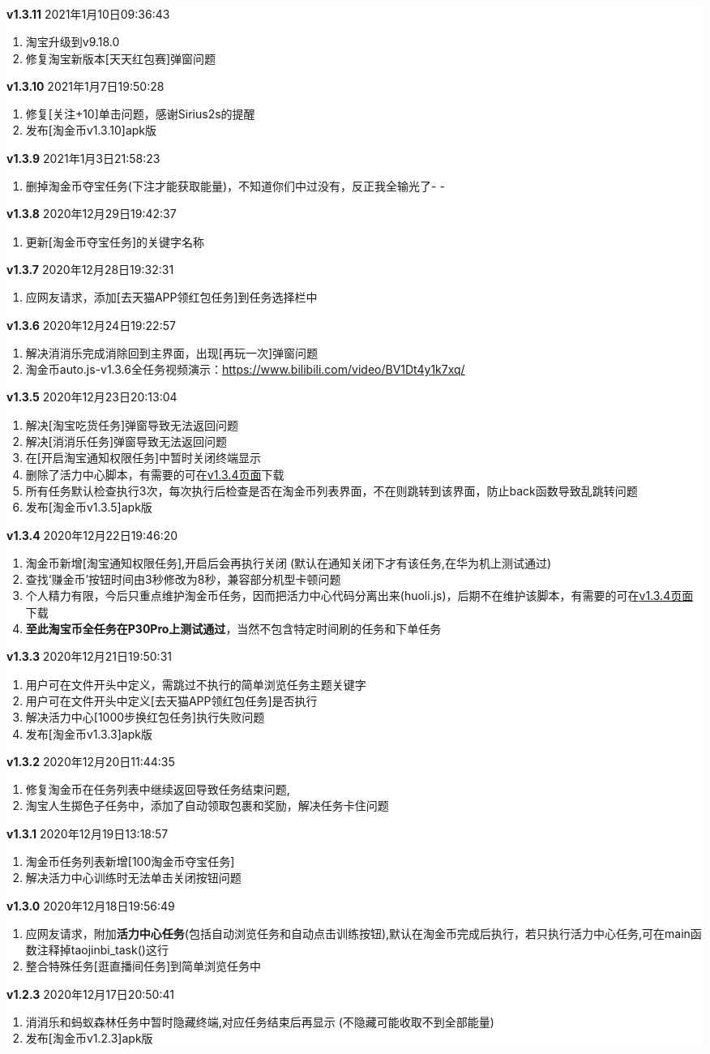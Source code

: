 **v1.3.11** 2021年1月10日09:36:43
1. 淘宝升级到v9.18.0
2. 修复淘宝新版本[天天红包赛]弹窗问题

**v1.3.10** 2021年1月7日19:50:28
1. 修复[关注+10]单击问题，感谢Sirius2s的提醒
2. 发布[淘金币v1.3.10]apk版

**v1.3.9** 2021年1月3日21:58:23
1. 删掉淘金币夺宝任务(下注才能获取能量)，不知道你们中过没有，反正我全输光了-  -

**v1.3.8** 2020年12月29日19:42:37
1. 更新[淘金币夺宝任务]的关键字名称

**v1.3.7** 2020年12月28日19:32:31
1. 应网友请求，添加[去天猫APP领红包任务]到任务选择栏中

**v1.3.6** 2020年12月24日19:22:57
1. 解决消消乐完成消除回到主界面，出现[再玩一次]弹窗问题
2. 淘金币auto.js-v1.3.6全任务视频演示：https://www.bilibili.com/video/BV1Dt4y1k7xq/

**v1.3.5** 2020年12月23日20:13:04
1. 解决[淘宝吃货任务]弹窗导致无法返回问题
2. 解决[消消乐任务]弹窗导致无法返回问题
3. 在[开启淘宝通知权限任务]中暂时关闭终端显示
4. 删除了活力中心脚本，有需要的可在[v1.3.4页面](https://github.com/JavisPeng/taojinbi/tree/v1.3.4)下载
5. 所有任务默认检查执行3次，每次执行后检查是否在淘金币列表界面，不在则跳转到该界面，防止back函数导致乱跳转问题
6. 发布[淘金币v1.3.5]apk版

**v1.3.4** 2020年12月22日19:46:20
1. 淘金币新增[淘宝通知权限任务],开启后会再执行关闭 (默认在通知关闭下才有该任务,在华为机上测试通过)
2. 查找‘赚金币’按钮时间由3秒修改为8秒，兼容部分机型卡顿问题
3. 个人精力有限，今后只重点维护淘金币任务，因而把活力中心代码分离出来(huoli.js)，后期不在维护该脚本，有需要的可在[v1.3.4页面](https://github.com/JavisPeng/taojinbi/tree/v1.3.4)下载
4. **至此淘宝币全任务在P30Pro上测试通过**，当然不包含特定时间刷的任务和下单任务

**v1.3.3** 2020年12月21日19:50:31
1. 用户可在文件开头中定义，需跳过不执行的简单浏览任务主题关键字
2. 用户可在文件开头中定义[去天猫APP领红包任务]是否执行
3. 解决活力中心[1000步换红包任务]执行失败问题
4. 发布[淘金币v1.3.3]apk版

**v1.3.2** 2020年12月20日11:44:35
1. 修复淘金币在任务列表中继续返回导致任务结束问题,
2. 淘宝人生掷色子任务中，添加了自动领取包裹和奖励，解决任务卡住问题

**v1.3.1** 2020年12月19日13:18:57
1. 淘金币任务列表新增[100淘金币夺宝任务]
2. 解决活力中心训练时无法单击关闭按钮问题

**v1.3.0** 2020年12月18日19:56:49
1. 应网友请求，附加**活力中心任务**(包括自动浏览任务和自动点击训练按钮),默认在淘金币完成后执行，若只执行活力中心任务,可在main函数注释掉taojinbi_task()这行
2. 整合特殊任务[逛直播间任务]到简单浏览任务中

**v1.2.3** 2020年12月17日20:50:41
1. 消消乐和蚂蚁森林任务中暂时隐藏终端,对应任务结束后再显示 (不隐藏可能收取不到全部能量)
2. 发布[淘金币v1.2.3]apk版
